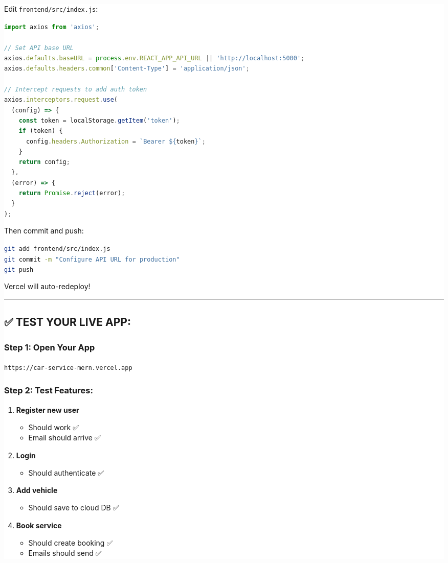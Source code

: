 Edit `frontend/src/index.js`:

```javascript
import axios from 'axios';

// Set API base URL
axios.defaults.baseURL = process.env.REACT_APP_API_URL || 'http://localhost:5000';
axios.defaults.headers.common['Content-Type'] = 'application/json';

// Intercept requests to add auth token
axios.interceptors.request.use(
  (config) => {
    const token = localStorage.getItem('token');
    if (token) {
      config.headers.Authorization = `Bearer ${token}`;
    }
    return config;
  },
  (error) => {
    return Promise.reject(error);
  }
);
```

Then commit and push:
```bash
git add frontend/src/index.js
git commit -m "Configure API URL for production"
git push
```

Vercel will auto-redeploy!

---

## ✅ TEST YOUR LIVE APP:

### **Step 1: Open Your App**
```
https://car-service-mern.vercel.app
```

### **Step 2: Test Features:**

1. **Register new user**
   - Should work ✅
   - Email should arrive ✅

2. **Login**
   - Should authenticate ✅

3. **Add vehicle**
   - Should save to cloud DB ✅

4. **Book service**
   - Should create booking ✅
   - Emails should send ✅

